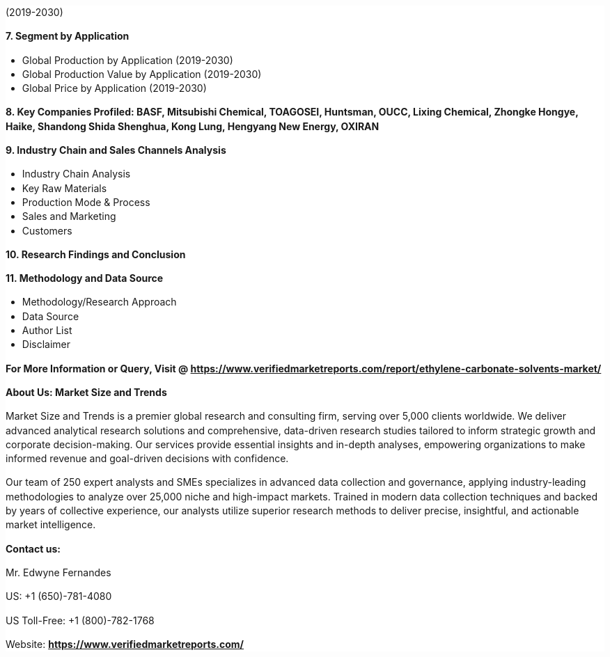 (2019-2030)</li></ul><p><strong>7. Segment by Application</strong></p><ul><li>Global Production by Application (2019-2030)</li><li>Global Production Value by Application (2019-2030)</li><li>Global Price by Application (2019-2030)</li></ul><p><strong>8. Key Companies Profiled: BASF, Mitsubishi Chemical, TOAGOSEI, Huntsman, OUCC, Lixing Chemical, Zhongke Hongye, Haike, Shandong Shida Shenghua, Kong Lung, Hengyang New Energy, OXIRAN</strong></p><p><strong>9. Industry Chain and Sales Channels Analysis</strong></p><ul><li>Industry Chain Analysis</li><li>Key Raw Materials</li><li>Production Mode &amp; Process</li><li>Sales and Marketing</li><li>Customers</li></ul><p><strong>10. Research Findings and Conclusion</strong></p><p><strong>11. Methodology and Data Source</strong></p><ul><li>Methodology/Research Approach</li><li>Data Source</li><li>Author List</li><li>Disclaimer</li></ul></p><p><strong>For More Information or Query, Visit @ <a href="https://www.verifiedmarketreports.com/report/ethylene-carbonate-solvents-market/">https://www.verifiedmarketreports.com/report/ethylene-carbonate-solvents-market/</a></strong></p><p><strong>About Us: Market Size and Trends</strong></p><p>Market Size and Trends is a premier global research and consulting firm, serving over 5,000 clients worldwide. We deliver advanced analytical research solutions and comprehensive, data-driven research studies tailored to inform strategic growth and corporate decision-making. Our services provide essential insights and in-depth analyses, empowering organizations to make informed revenue and goal-driven decisions with confidence.</p><p>Our team of 250 expert analysts and SMEs specializes in advanced data collection and governance, applying industry-leading methodologies to analyze over 25,000 niche and high-impact markets. Trained in modern data collection techniques and backed by years of collective experience, our analysts utilize superior research methods to deliver precise, insightful, and actionable market intelligence.</p><p><strong>Contact us:</strong></p><p>Mr. Edwyne Fernandes</p><p>US: +1 (650)-781-4080</p><p>US Toll-Free: +1 (800)-782-1768</p><p>Website: <strong><a href="https://www.verifiedmarketreports.com/">https://www.verifiedmarketreports.com/</a></strong></p>
